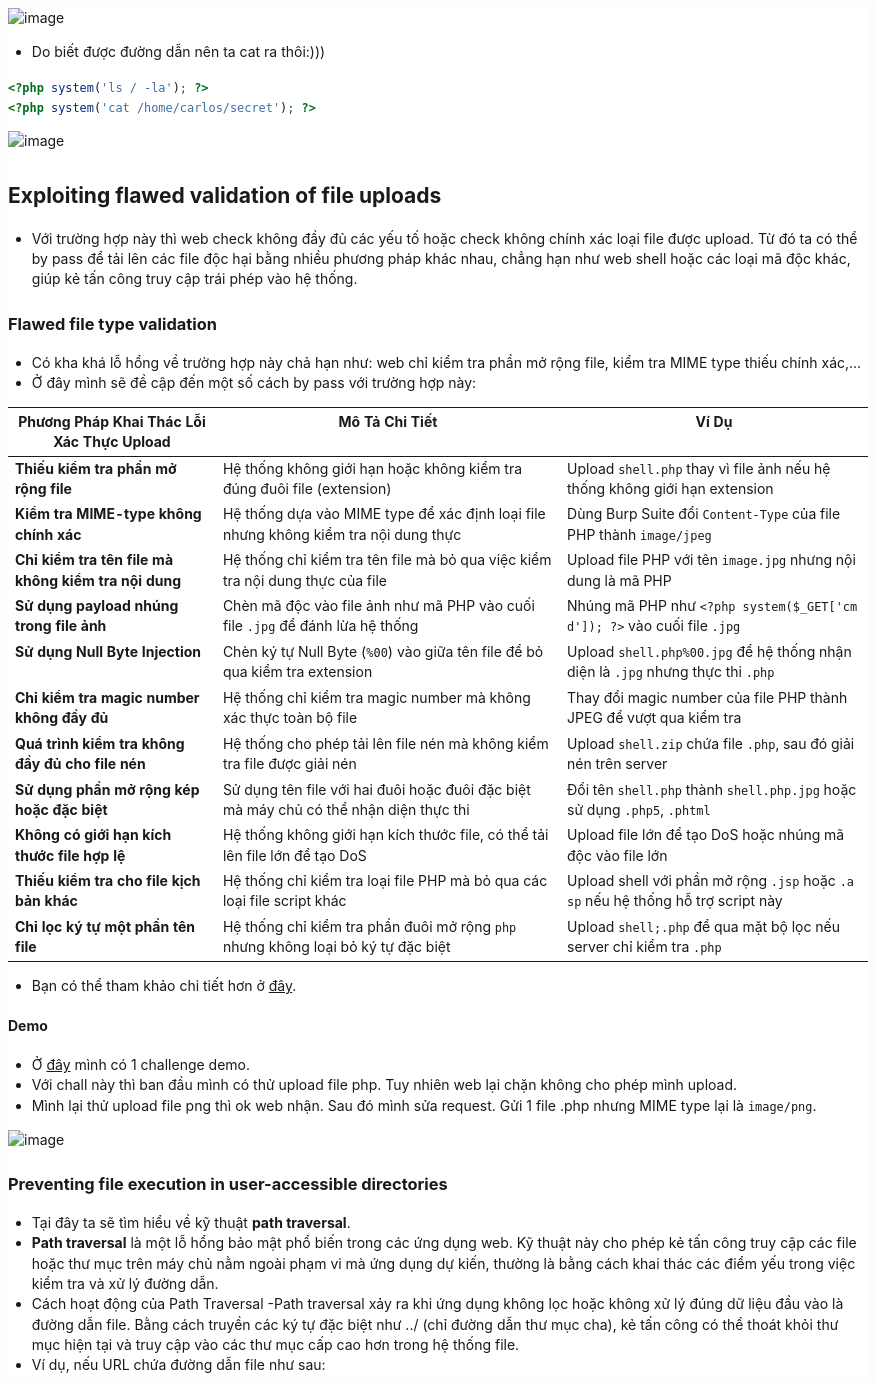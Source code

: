 ![image](https://github.com/user-attachments/assets/0aa164c4-3f86-43cf-9f9b-1a87a276ceb8)
- Do biết được đường dẫn nên ta cat ra thôi:)))
```php
<?php system('ls / -la'); ?>
<?php system('cat /home/carlos/secret'); ?>
```

![image](https://github.com/user-attachments/assets/48398b45-dec5-4bab-afaa-bc0fff0ef635)
## Exploiting flawed validation of file uploads
- Với trường hợp này thì web check không đầy đủ các yếu tố hoặc check không chính xác loại file được upload. Từ đó ta có thể by pass để tải lên các file độc hại bằng nhiều phương pháp khác nhau, chẳng hạn như web shell hoặc các loại mã độc khác, giúp kẻ tấn công truy cập trái phép vào hệ thống.
### Flawed file type validation
- Có kha khá lỗ hổng về trường hợp này chả hạn như: web chỉ kiểm tra phần mở rộng file, kiểm tra MIME type thiếu chính xác,...
- Ở đây mình sẽ đề cập đến một số cách by pass với trường hợp này:

| **Phương Pháp Khai Thác Lỗi Xác Thực Upload**         | **Mô Tả Chi Tiết**                                                                  | **Ví Dụ**                                                                       |
|-------------------------------------------------------|-------------------------------------------------------------------------------------|----------------------------------------------------------------------------------|
| **Thiếu kiểm tra phần mở rộng file**                  | Hệ thống không giới hạn hoặc không kiểm tra đúng đuôi file (extension)              | Upload `shell.php` thay vì file ảnh nếu hệ thống không giới hạn extension       |
| **Kiểm tra MIME-type không chính xác**                | Hệ thống dựa vào MIME type để xác định loại file nhưng không kiểm tra nội dung thực | Dùng Burp Suite đổi `Content-Type` của file PHP thành `image/jpeg`              |
| **Chỉ kiểm tra tên file mà không kiểm tra nội dung**  | Hệ thống chỉ kiểm tra tên file mà bỏ qua việc kiểm tra nội dung thực của file       | Upload file PHP với tên `image.jpg` nhưng nội dung là mã PHP                     |
| **Sử dụng payload nhúng trong file ảnh**              | Chèn mã độc vào file ảnh như mã PHP vào cuối file `.jpg` để đánh lừa hệ thống       | Nhúng mã PHP như `<?php system($_GET['cmd']); ?>` vào cuối file `.jpg`          |
| **Sử dụng Null Byte Injection**                       | Chèn ký tự Null Byte (`%00`) vào giữa tên file để bỏ qua kiểm tra extension         | Upload `shell.php%00.jpg` để hệ thống nhận diện là `.jpg` nhưng thực thi `.php` |
| **Chỉ kiểm tra magic number không đầy đủ**            | Hệ thống chỉ kiểm tra magic number mà không xác thực toàn bộ file                   | Thay đổi magic number của file PHP thành JPEG để vượt qua kiểm tra              |
| **Quá trình kiểm tra không đầy đủ cho file nén**      | Hệ thống cho phép tải lên file nén mà không kiểm tra file được giải nén            | Upload `shell.zip` chứa file `.php`, sau đó giải nén trên server                |
| **Sử dụng phần mở rộng kép hoặc đặc biệt**            | Sử dụng tên file với hai đuôi hoặc đuôi đặc biệt mà máy chủ có thể nhận diện thực thi | Đổi tên `shell.php` thành `shell.php.jpg` hoặc sử dụng `.php5`, `.phtml`        |
| **Không có giới hạn kích thước file hợp lệ**          | Hệ thống không giới hạn kích thước file, có thể tải lên file lớn để tạo DoS         | Upload file lớn để tạo DoS hoặc nhúng mã độc vào file lớn                        |
| **Thiếu kiểm tra cho file kịch bản khác**             | Hệ thống chỉ kiểm tra loại file PHP mà bỏ qua các loại file script khác             | Upload shell với phần mở rộng `.jsp` hoặc `.asp` nếu hệ thống hỗ trợ script này  |
| **Chỉ lọc ký tự một phần tên file**                   | Hệ thống chỉ kiểm tra phần đuôi mở rộng `php` nhưng không loại bỏ ký tự đặc biệt    | Upload `shell;.php` để qua mặt bộ lọc nếu server chỉ kiểm tra `.php`            |

- Bạn có thể tham khảo chi tiết hơn ở [đây](https://book.hacktricks.xyz/pentesting-web/file-upload).
#### Demo
- Ở [đây](https://portswigger.net/web-security/file-upload/lab-file-upload-web-shell-upload-via-content-type-restriction-bypass) mình có 1 challenge demo.
- Với chall này thì ban đầu mình có thử upload file php. Tuy nhiên web lại chặn không cho phép mình upload.
- Mình lại thử upload file png thì ok web nhận. Sau đó mình sửa request. Gửi 1 file .php nhưng MIME type lại là `image/png`.

![image](https://github.com/user-attachments/assets/17b8d3dd-eae2-4862-944c-e1d03cfffa17)
### Preventing file execution in user-accessible directories
- Tại đây ta sẽ tìm hiểu về kỹ thuật **path traversal**.
- **Path traversal** là một lỗ hổng bảo mật phổ biến trong các ứng dụng web. Kỹ thuật này cho phép kẻ tấn công truy cập các file hoặc thư mục trên máy chủ nằm ngoài phạm vi mà ứng dụng dự kiến, thường là bằng cách khai thác các điểm yếu trong việc kiểm tra và xử lý đường dẫn.
- Cách hoạt động của Path Traversal
    -Path traversal xảy ra khi ứng dụng không lọc hoặc không xử lý đúng dữ liệu đầu vào là đường dẫn file. Bằng cách truyền các ký tự đặc biệt như ../ (chỉ đường dẫn thư mục cha), kẻ tấn công có thể thoát khỏi thư mục hiện tại và truy cập vào các thư mục cấp cao hơn trong hệ thống file.
- Ví dụ, nếu URL chứa đường dẫn file như sau:
```bash
```